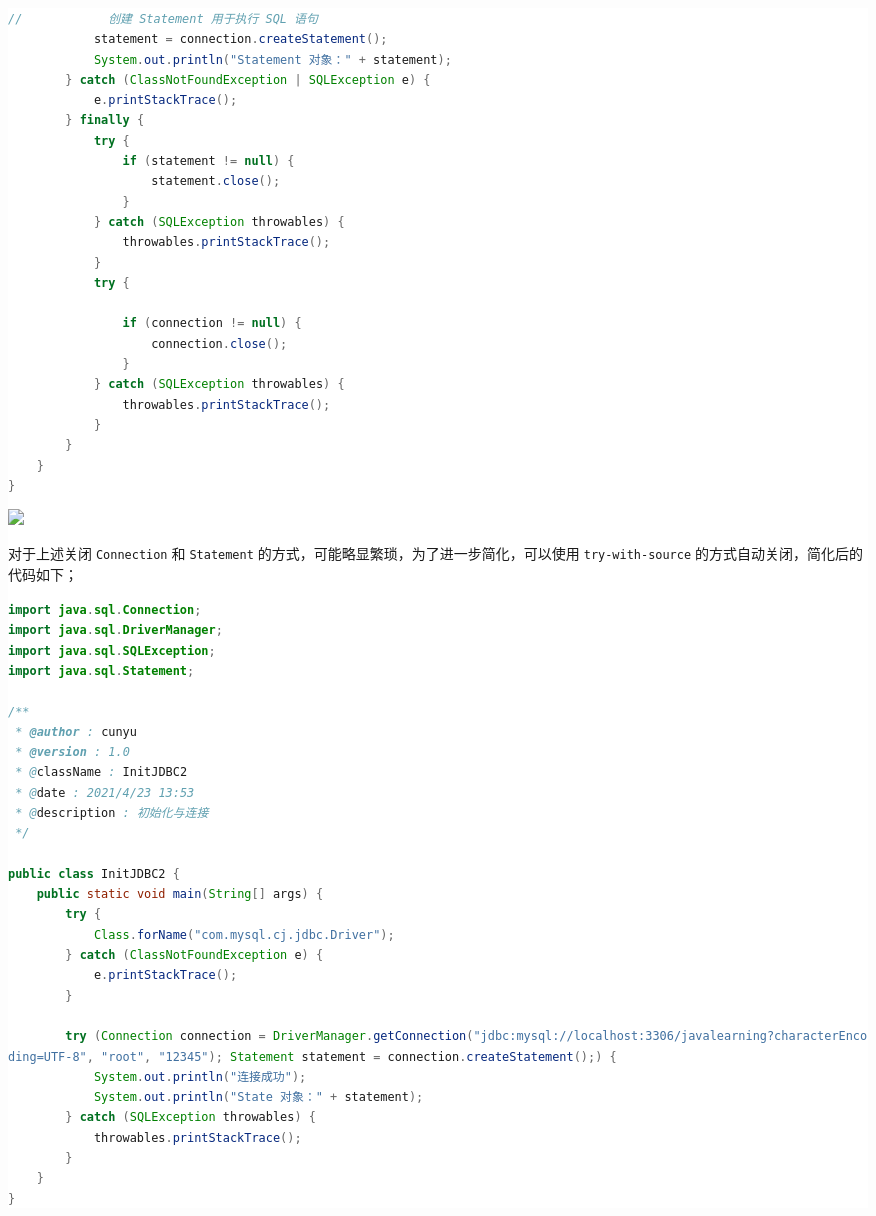 ```java
//            创建 Statement 用于执行 SQL 语句
            statement = connection.createStatement();
            System.out.println("Statement 对象：" + statement);
        } catch (ClassNotFoundException | SQLException e) {
            e.printStackTrace();
        } finally {
            try {
                if (statement != null) {
                    statement.close();
                }
            } catch (SQLException throwables) {
                throwables.printStackTrace();
            }
            try {

                if (connection != null) {
                    connection.close();
                }
            } catch (SQLException throwables) {
                throwables.printStackTrace();
            }
        }
    }
}
```

![](https://img-blog.csdnimg.cn/img_convert/cd87bbdcfb84e1c58b733bf1a1b4c0fc.png)

对于上述关闭 `Connection` 和 `Statement` 的方式，可能略显繁琐，为了进一步简化，可以使用 `try-with-source` 的方式自动关闭，简化后的代码如下；

```java
import java.sql.Connection;
import java.sql.DriverManager;
import java.sql.SQLException;
import java.sql.Statement;

/**
 * @author : cunyu
 * @version : 1.0
 * @className : InitJDBC2
 * @date : 2021/4/23 13:53
 * @description : 初始化与连接
 */

public class InitJDBC2 {
    public static void main(String[] args) {
        try {
            Class.forName("com.mysql.cj.jdbc.Driver");
        } catch (ClassNotFoundException e) {
            e.printStackTrace();
        }

        try (Connection connection = DriverManager.getConnection("jdbc:mysql://localhost:3306/javalearning?characterEncoding=UTF-8", "root", "12345"); Statement statement = connection.createStatement();) {
            System.out.println("连接成功");
            System.out.println("State 对象：" + statement);
        } catch (SQLException throwables) {
            throwables.printStackTrace();
        }
    }
}
```
